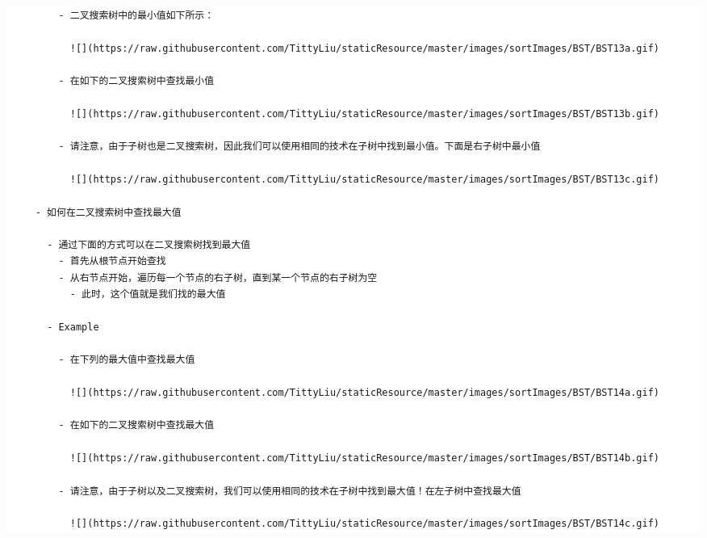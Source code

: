              - 二叉搜索树中的最小值如下所示：

               ![](https://raw.githubusercontent.com/TittyLiu/staticResource/master/images/sortImages/BST/BST13a.gif)

             - 在如下的二叉搜索树中查找最小值

               ![](https://raw.githubusercontent.com/TittyLiu/staticResource/master/images/sortImages/BST/BST13b.gif)

             - 请注意，由于子树也是二叉搜索树，因此我们可以使用相同的技术在子树中找到最小值。下面是右子树中最小值

               ![](https://raw.githubusercontent.com/TittyLiu/staticResource/master/images/sortImages/BST/BST13c.gif)

         - 如何在二叉搜索树中查找最大值

           - 通过下面的方式可以在二叉搜索树找到最大值
             - 首先从根节点开始查找
             - 从右节点开始，遍历每一个节点的右子树，直到某一个节点的右子树为空
               - 此时，这个值就是我们找的最大值

           - Example

             - 在下列的最大值中查找最大值

               ![](https://raw.githubusercontent.com/TittyLiu/staticResource/master/images/sortImages/BST/BST14a.gif)

             - 在如下的二叉搜索树中查找最大值

               ![](https://raw.githubusercontent.com/TittyLiu/staticResource/master/images/sortImages/BST/BST14b.gif)

             - 请注意，由于子树以及二叉搜索树，我们可以使用相同的技术在子树中找到最大值！在左子树中查找最大值

               ![](https://raw.githubusercontent.com/TittyLiu/staticResource/master/images/sortImages/BST/BST14c.gif)

